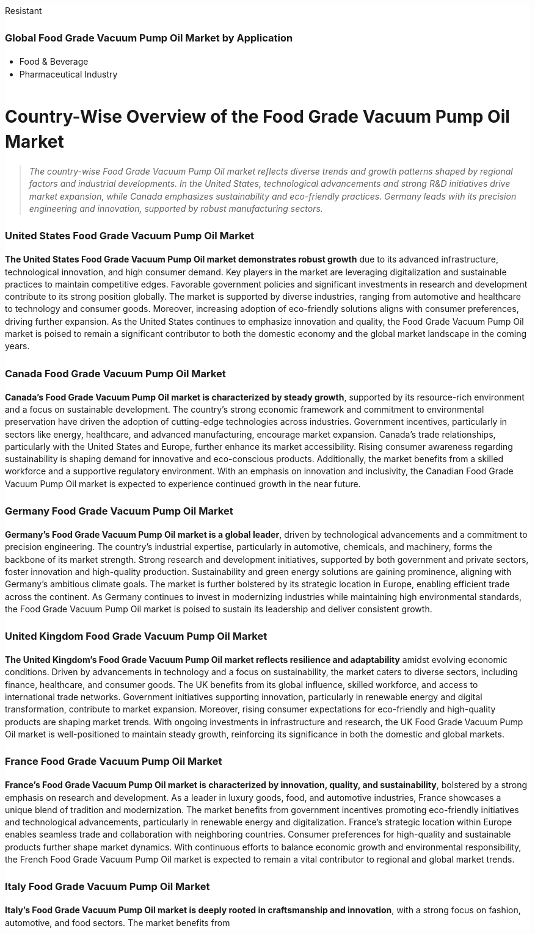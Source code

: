 Resistant</li></ul><h3>Global Food Grade Vacuum Pump Oil Market by Application</h3><ul><li>Food & Beverage</li><li>Pharmaceutical Industry</li></ul><h1><span class="">Country-Wise Overview of the Food Grade Vacuum Pump Oil Market<br /></span></h1><blockquote><p><em><span class="">The country-wise Food Grade Vacuum Pump Oil market reflects diverse trends and growth patterns shaped by regional factors and industrial developments. In the United States, technological advancements and strong R&amp;D initiatives drive market expansion, while Canada emphasizes sustainability and eco-friendly practices. Germany leads with its precision engineering and innovation, supported by robust manufacturing sectors.</span></em></p></blockquote><h3><strong>United States Food Grade Vacuum Pump Oil Market</strong></h3><p><strong>The United States Food Grade Vacuum Pump Oil market demonstrates robust growth</strong> due to its advanced infrastructure, technological innovation, and high consumer demand. Key players in the market are leveraging digitalization and sustainable practices to maintain competitive edges. Favorable government policies and significant investments in research and development contribute to its strong position globally. The market is supported by diverse industries, ranging from automotive and healthcare to technology and consumer goods. Moreover, increasing adoption of eco-friendly solutions aligns with consumer preferences, driving further expansion. As the United States continues to emphasize innovation and quality, the Food Grade Vacuum Pump Oil market is poised to remain a significant contributor to both the domestic economy and the global market landscape in the coming years.</p><h3><strong>Canada Food Grade Vacuum Pump Oil Market</strong></h3><p><strong>Canada&rsquo;s Food Grade Vacuum Pump Oil market is characterized by steady growth</strong>, supported by its resource-rich environment and a focus on sustainable development. The country&rsquo;s strong economic framework and commitment to environmental preservation have driven the adoption of cutting-edge technologies across industries. Government incentives, particularly in sectors like energy, healthcare, and advanced manufacturing, encourage market expansion. Canada&rsquo;s trade relationships, particularly with the United States and Europe, further enhance its market accessibility. Rising consumer awareness regarding sustainability is shaping demand for innovative and eco-conscious products. Additionally, the market benefits from a skilled workforce and a supportive regulatory environment. With an emphasis on innovation and inclusivity, the Canadian Food Grade Vacuum Pump Oil market is expected to experience continued growth in the near future.</p><h3><strong>Germany Food Grade Vacuum Pump Oil Market</strong></h3><p><strong>Germany&rsquo;s Food Grade Vacuum Pump Oil market is a global leader</strong>, driven by technological advancements and a commitment to precision engineering. The country&rsquo;s industrial expertise, particularly in automotive, chemicals, and machinery, forms the backbone of its market strength. Strong research and development initiatives, supported by both government and private sectors, foster innovation and high-quality production. Sustainability and green energy solutions are gaining prominence, aligning with Germany&rsquo;s ambitious climate goals. The market is further bolstered by its strategic location in Europe, enabling efficient trade across the continent. As Germany continues to invest in modernizing industries while maintaining high environmental standards, the Food Grade Vacuum Pump Oil market is poised to sustain its leadership and deliver consistent growth.</p><h3><strong>United Kingdom Food Grade Vacuum Pump Oil Market</strong></h3><p><strong>The United Kingdom&rsquo;s Food Grade Vacuum Pump Oil market reflects resilience and adaptability</strong> amidst evolving economic conditions. Driven by advancements in technology and a focus on sustainability, the market caters to diverse sectors, including finance, healthcare, and consumer goods. The UK benefits from its global influence, skilled workforce, and access to international trade networks. Government initiatives supporting innovation, particularly in renewable energy and digital transformation, contribute to market expansion. Moreover, rising consumer expectations for eco-friendly and high-quality products are shaping market trends. With ongoing investments in infrastructure and research, the UK Food Grade Vacuum Pump Oil market is well-positioned to maintain steady growth, reinforcing its significance in both the domestic and global markets.</p><h3><strong>France Food Grade Vacuum Pump Oil Market</strong></h3><p><strong>France&rsquo;s Food Grade Vacuum Pump Oil market is characterized by innovation, quality, and sustainability</strong>, bolstered by a strong emphasis on research and development. As a leader in luxury goods, food, and automotive industries, France showcases a unique blend of tradition and modernization. The market benefits from government incentives promoting eco-friendly initiatives and technological advancements, particularly in renewable energy and digitalization. France&rsquo;s strategic location within Europe enables seamless trade and collaboration with neighboring countries. Consumer preferences for high-quality and sustainable products further shape market dynamics. With continuous efforts to balance economic growth and environmental responsibility, the French Food Grade Vacuum Pump Oil market is expected to remain a vital contributor to regional and global market trends.</p><h3><strong>Italy Food Grade Vacuum Pump Oil Market</strong></h3><p><strong>Italy&rsquo;s Food Grade Vacuum Pump Oil market is deeply rooted in craftsmanship and innovation</strong>, with a strong focus on fashion, automotive, and food sectors. The market benefits from